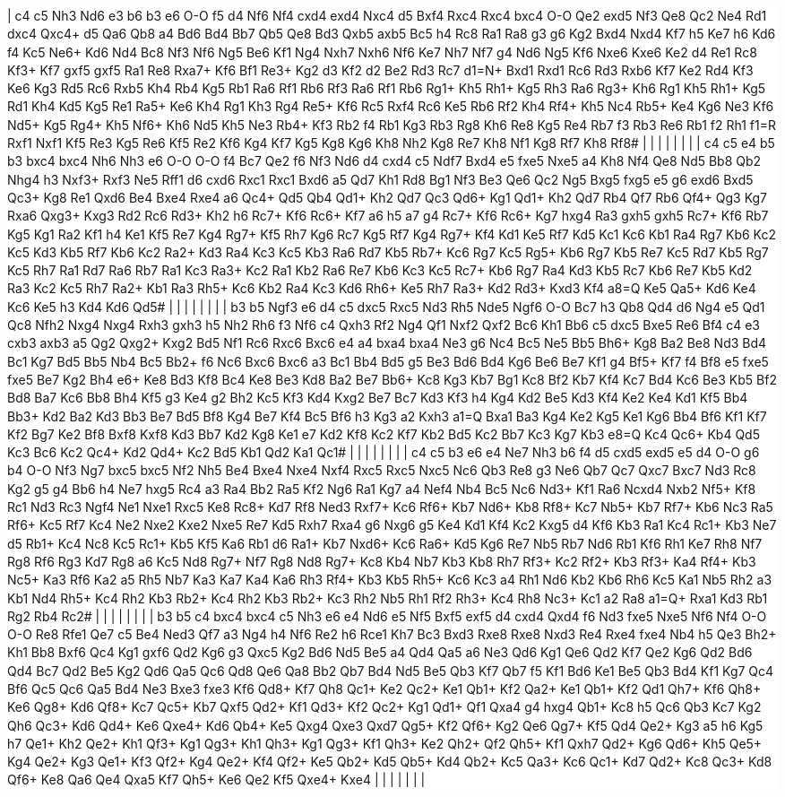 | c4 c5 Nh3 Nd6 e3 b6 b3 e6 O-O f5 d4 Nf6 Nf4 cxd4 exd4 Nxc4 d5 Bxf4 Rxc4 Rxc4 bxc4 O-O Qe2 exd5 Nf3 Qe8 Qc2 Ne4 Rd1 dxc4 Qxc4+ d5 Qa6 Qb8 a4 Bd6 Bd4 Bb7 Qb5 Qe8 Bd3 Qxb5 axb5 Bc5 h4 Rc8 Ra1 Ra8 g3 g6 Kg2 Bxd4 Nxd4 Kf7 h5 Ke7 h6 Kd6 f4 Kc5 Ne6+ Kd6 Nd4 Bc8 Nf3 Nf6 Ng5 Be6 Kf1 Ng4 Nxh7 Nxh6 Nf6 Ke7 Nh7 Nf7 g4 Nd6 Ng5 Kf6 Nxe6 Kxe6 Ke2 d4 Re1 Rc8 Kf3+ Kf7 gxf5 gxf5 Ra1 Re8 Rxa7+ Kf6 Bf1 Re3+ Kg2 d3 Kf2 d2 Be2 Rd3 Rc7 d1=N+ Bxd1 Rxd1 Rc6 Rd3 Rxb6 Kf7 Ke2 Rd4 Kf3 Ke6 Kg3 Rd5 Rc6 Rxb5 Kh4 Rb4 Kg5 Rb1 Ra6 Rf1 Rb6 Rf3 Ra6 Rf1 Rb6 Rg1+ Kh5 Rh1+ Kg5 Rh3 Ra6 Rg3+ Kh6 Rg1 Kh5 Rh1+ Kg5 Rd1 Kh4 Kd5 Kg5 Re1 Ra5+ Ke6 Kh4 Rg1 Kh3 Rg4 Re5+ Kf6 Rc5 Rxf4 Rc6 Ke5 Rb6 Rf2 Kh4 Rf4+ Kh5 Nc4 Rb5+ Ke4 Kg6 Ne3 Kf6 Nd5+ Kg5 Rg4+ Kh5 Nf6+ Kh6 Nd5 Kh5 Ne3 Rb4+ Kf3 Rb2 f4 Rb1 Kg3 Rb3 Rg8 Kh6 Re8 Kg5 Re4 Rb7 f3 Rb3 Re6 Rb1 f2 Rh1 f1=R Rxf1 Nxf1 Kf5 Re3 Kg5 Re6 Kf5 Re2 Kf6 Kg4 Kf7 Kg5 Kg8 Kg6 Kh8 Nh2 Kg8 Re7 Kh8 Nf1 Kg8 Rf7 Kh8 Rf8# |  |  |  |  |  |  |
| c4 c5 e4 b5 b3 bxc4 bxc4 Nh6 Nh3 e6 O-O O-O f4 Bc7 Qe2 f6 Nf3 Nd6 d4 cxd4 c5 Ndf7 Bxd4 e5 fxe5 Nxe5 a4 Kh8 Nf4 Qe8 Nd5 Bb8 Qb2 Nhg4 h3 Nxf3+ Rxf3 Ne5 Rff1 d6 cxd6 Rxc1 Rxc1 Bxd6 a5 Qd7 Kh1 Rd8 Bg1 Nf3 Be3 Qe6 Qc2 Ng5 Bxg5 fxg5 e5 g6 exd6 Bxd5 Qc3+ Kg8 Re1 Qxd6 Be4 Bxe4 Rxe4 a6 Qc4+ Qd5 Qb4 Qd1+ Kh2 Qd7 Qc3 Qd6+ Kg1 Qd1+ Kh2 Qd7 Rb4 Qf7 Rb6 Qf4+ Qg3 Kg7 Rxa6 Qxg3+ Kxg3 Rd2 Rc6 Rd3+ Kh2 h6 Rc7+ Kf6 Rc6+ Kf7 a6 h5 a7 g4 Rc7+ Kf6 Rc6+ Kg7 hxg4 Ra3 gxh5 gxh5 Rc7+ Kf6 Rb7 Kg5 Kg1 Ra2 Kf1 h4 Ke1 Kf5 Re7 Kg4 Rg7+ Kf5 Rh7 Kg6 Rc7 Kg5 Rf7 Kg4 Rg7+ Kf4 Kd1 Ke5 Rf7 Kd5 Kc1 Kc6 Kb1 Ra4 Rg7 Kb6 Kc2 Kc5 Kd3 Kb5 Rf7 Kb6 Kc2 Ra2+ Kd3 Ra4 Kc3 Kc5 Kb3 Ra6 Rd7 Kb5 Rb7+ Kc6 Rg7 Kc5 Rg5+ Kb6 Rg7 Kb5 Re7 Kc5 Rd7 Kb5 Rg7 Kc5 Rh7 Ra1 Rd7 Ra6 Rb7 Ra1 Kc3 Ra3+ Kc2 Ra1 Kb2 Ra6 Re7 Kb6 Kc3 Kc5 Rc7+ Kb6 Rg7 Ra4 Kd3 Kb5 Rc7 Kb6 Re7 Kb5 Kd2 Ra3 Kc2 Kc5 Rh7 Ra2+ Kb1 Ra3 Rh5+ Kc6 Kb2 Ra4 Kc3 Kd6 Rh6+ Ke5 Rh7 Ra3+ Kd2 Rd3+ Kxd3 Kf4 a8=Q Ke5 Qa5+ Kd6 Ke4 Kc6 Ke5 h3 Kd4 Kd6 Qd5# |  |  |  |  |  |  |
| b3 b5 Ngf3 e6 d4 c5 dxc5 Rxc5 Nd3 Rh5 Nde5 Ngf6 O-O Bc7 h3 Qb8 Qd4 d6 Ng4 e5 Qd1 Qc8 Nfh2 Nxg4 Nxg4 Rxh3 gxh3 h5 Nh2 Rh6 f3 Nf6 c4 Qxh3 Rf2 Ng4 Qf1 Nxf2 Qxf2 Bc6 Kh1 Bb6 c5 dxc5 Bxe5 Re6 Bf4 c4 e3 cxb3 axb3 a5 Qg2 Qxg2+ Kxg2 Bd5 Nf1 Rc6 Rxc6 Bxc6 e4 a4 bxa4 bxa4 Ne3 g6 Nc4 Bc5 Ne5 Bb5 Bh6+ Kg8 Ba2 Be8 Nd3 Bd4 Bc1 Kg7 Bd5 Bb5 Nb4 Bc5 Bb2+ f6 Nc6 Bxc6 Bxc6 a3 Bc1 Bb4 Bd5 g5 Be3 Bd6 Bd4 Kg6 Be6 Be7 Kf1 g4 Bf5+ Kf7 f4 Bf8 e5 fxe5 fxe5 Be7 Kg2 Bh4 e6+ Ke8 Bd3 Kf8 Bc4 Ke8 Be3 Kd8 Ba2 Be7 Bb6+ Kc8 Kg3 Kb7 Bg1 Kc8 Bf2 Kb7 Kf4 Kc7 Bd4 Kc6 Be3 Kb5 Bf2 Bd8 Ba7 Kc6 Bb8 Bh4 Kf5 g3 Ke4 g2 Bh2 Kc5 Kf3 Kd4 Kxg2 Be7 Bc7 Kd3 Kf3 h4 Kg4 Kd2 Be5 Kd3 Kf4 Ke2 Ke4 Kd1 Kf5 Bb4 Bb3+ Kd2 Ba2 Kd3 Bb3 Be7 Bd5 Bf8 Kg4 Be7 Kf4 Bc5 Bf6 h3 Kg3 a2 Kxh3 a1=Q Bxa1 Ba3 Kg4 Ke2 Kg5 Ke1 Kg6 Bb4 Bf6 Kf1 Kf7 Kf2 Bg7 Ke2 Bf8 Bxf8 Kxf8 Kd3 Bb7 Kd2 Kg8 Ke1 e7 Kd2 Kf8 Kc2 Kf7 Kb2 Bd5 Kc2 Bb7 Kc3 Kg7 Kb3 e8=Q Kc4 Qc6+ Kb4 Qd5 Kc3 Bc6 Kc2 Qc4+ Kd2 Qd4+ Kc2 Bd5 Kb1 Qd2 Ka1 Qc1# |  |  |  |  |  |  |
| c4 c5 b3 e6 e4 Ne7 Nh3 b6 f4 d5 cxd5 exd5 e5 d4 O-O g6 b4 O-O Nf3 Ng7 bxc5 bxc5 Nf2 Nh5 Be4 Bxe4 Nxe4 Nxf4 Rxc5 Rxc5 Nxc5 Nc6 Qb3 Re8 g3 Ne6 Qb7 Qc7 Qxc7 Bxc7 Nd3 Rc8 Kg2 g5 g4 Bb6 h4 Ne7 hxg5 Rc4 a3 Ra4 Bb2 Ra5 Kf2 Ng6 Ra1 Kg7 a4 Nef4 Nb4 Bc5 Nc6 Nd3+ Kf1 Ra6 Ncxd4 Nxb2 Nf5+ Kf8 Rc1 Nd3 Rc3 Ngf4 Ne1 Nxe1 Rxc5 Ke8 Rc8+ Kd7 Rf8 Ned3 Rxf7+ Kc6 Rf6+ Kb7 Nd6+ Kb8 Rf8+ Kc7 Nb5+ Kb7 Rf7+ Kb6 Nc3 Ra5 Rf6+ Kc5 Rf7 Kc4 Ne2 Nxe2 Kxe2 Nxe5 Re7 Kd5 Rxh7 Rxa4 g6 Nxg6 g5 Ke4 Kd1 Kf4 Kc2 Kxg5 d4 Kf6 Kb3 Ra1 Kc4 Rc1+ Kb3 Ne7 d5 Rb1+ Kc4 Nc8 Kc5 Rc1+ Kb5 Kf5 Ka6 Rb1 d6 Ra1+ Kb7 Nxd6+ Kc6 Ra6+ Kd5 Kg6 Re7 Nb5 Rb7 Nd6 Rb1 Kf6 Rh1 Ke7 Rh8 Nf7 Rg8 Rf6 Rg3 Kd7 Rg8 a6 Kc5 Nd8 Rg7+ Nf7 Rg8 Nd8 Rg7+ Kc8 Kb4 Nb7 Kb3 Kb8 Rh7 Rf3+ Kc2 Rf2+ Kb3 Rf3+ Ka4 Rf4+ Kb3 Nc5+ Ka3 Rf6 Ka2 a5 Rh5 Nb7 Ka3 Ka7 Ka4 Ka6 Rh3 Rf4+ Kb3 Kb5 Rh5+ Kc6 Kc3 a4 Rh1 Nd6 Kb2 Kb6 Rh6 Kc5 Ka1 Nb5 Rh2 a3 Kb1 Nd4 Rh5+ Kc4 Rh2 Kb3 Rb2+ Kc4 Rh2 Kb3 Rb2+ Kc3 Rh2 Nb5 Rh1 Rf2 Rh3+ Kc4 Rh8 Nc3+ Kc1 a2 Ra8 a1=Q+ Rxa1 Kd3 Rb1 Rg2 Rb4 Rc2# |  |  |  |  |  |  |
| b3 b5 c4 bxc4 bxc4 c5 Nh3 e6 e4 Nd6 e5 Nf5 Bxf5 exf5 d4 cxd4 Qxd4 f6 Nd3 fxe5 Nxe5 Nf6 Nf4 O-O O-O Re8 Rfe1 Qe7 c5 Be4 Ned3 Qf7 a3 Ng4 h4 Nf6 Re2 h6 Rce1 Kh7 Bc3 Bxd3 Rxe8 Rxe8 Nxd3 Re4 Rxe4 fxe4 Nb4 h5 Qe3 Bh2+ Kh1 Bb8 Bxf6 Qc4 Kg1 gxf6 Qd2 Kg6 g3 Qxc5 Kg2 Bd6 Nd5 Be5 a4 Qd4 Qa5 a6 Ne3 Qd6 Kg1 Qe6 Qd2 Kf7 Qe2 Kg6 Qd2 Bd6 Qd4 Bc7 Qd2 Be5 Kg2 Qd6 Qa5 Qc6 Qd8 Qe6 Qa8 Bb2 Qb7 Bd4 Nd5 Be5 Qb3 Kf7 Qb7 f5 Kf1 Bd6 Ke1 Be5 Qb3 Bd4 Kf1 Kg7 Qc4 Bf6 Qc5 Qc6 Qa5 Bd4 Ne3 Bxe3 fxe3 Kf6 Qd8+ Kf7 Qh8 Qc1+ Ke2 Qc2+ Ke1 Qb1+ Kf2 Qa2+ Ke1 Qb1+ Kf2 Qd1 Qh7+ Kf6 Qh8+ Ke6 Qg8+ Kd6 Qf8+ Kc7 Qc5+ Kb7 Qxf5 Qd2+ Kf1 Qd3+ Kf2 Qc2+ Kg1 Qd1+ Qf1 Qxa4 g4 hxg4 Qb1+ Kc8 h5 Qc6 Qb3 Kc7 Kg2 Qh6 Qc3+ Kd6 Qd4+ Ke6 Qxe4+ Kd6 Qb4+ Ke5 Qxg4 Qxe3 Qxd7 Qg5+ Kf2 Qf6+ Kg2 Qe6 Qg7+ Kf5 Qd4 Qe2+ Kg3 a5 h6 Kg5 h7 Qe1+ Kh2 Qe2+ Kh1 Qf3+ Kg1 Qg3+ Kh1 Qh3+ Kg1 Qg3+ Kf1 Qh3+ Ke2 Qh2+ Qf2 Qh5+ Kf1 Qxh7 Qd2+ Kg6 Qd6+ Kh5 Qe5+ Kg4 Qe2+ Kg3 Qe1+ Kf3 Qf2+ Kg4 Qe2+ Kf4 Qf2+ Ke5 Qb2+ Kd5 Qb5+ Kd4 Qb2+ Kc5 Qa3+ Kc6 Qc1+ Kd7 Qd2+ Kc8 Qc3+ Kd8 Qf6+ Ke8 Qa6 Qe4 Qxa5 Kf7 Qh5+ Ke6 Qe2 Kf5 Qxe4+ Kxe4 |  |  |  |  |  |  |
